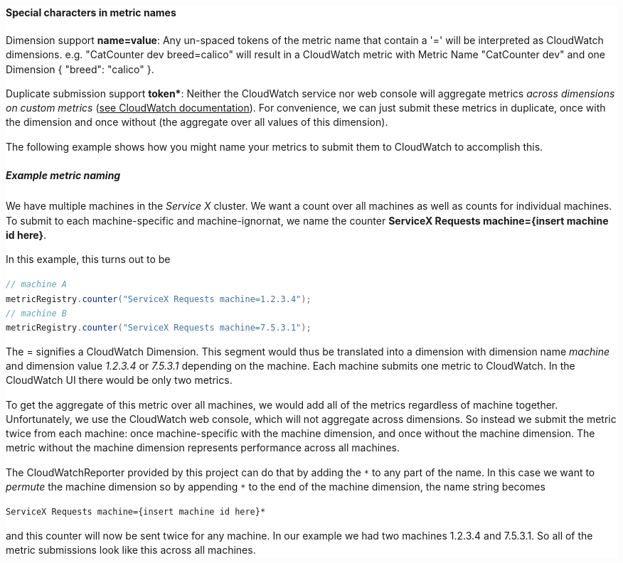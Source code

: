 
#### Special characters in metric names ####

Dimension support __name=value__: Any un-spaced tokens of the metric
name that contain a '=' will be interpreted as CloudWatch dimensions. e.g. "CatCounter dev breed=calico" will result
in a CloudWatch metric with Metric Name "CatCounter dev" and one Dimension  { "breed": "calico" }.

Duplicate submission support __token*__: Neither the CloudWatch service nor web console will aggregate metrics *across dimensions on custom metrics*
([see CloudWatch documentation](http://docs.aws.amazon.com/AmazonCloudWatch/latest/DeveloperGuide/cloudwatch_concepts.html#Dimension)).
For convenience, we can just submit these metrics in duplicate, once with the dimension and once without (the aggregate over all values of this dimension).

The following example shows how you might name your metrics to submit them to CloudWatch to accomplish this.


##### Example metric naming #####

We have multiple machines in the *Service X* cluster. We want a count over all machines as well as counts
for individual machines. To submit to each machine-specific and machine-ignornat, we 
name the counter **ServiceX Requests machine={insert machine id here}**.

In this example, this turns out to be 

```java
// machine A
metricRegistry.counter("ServiceX Requests machine=1.2.3.4");
// machine B
metricRegistry.counter("ServiceX Requests machine=7.5.3.1");
```

The = signifies a CloudWatch Dimension. This segment would thus be translated into a dimension with dimension
name *machine* and dimension value *1.2.3.4* or *7.5.3.1* depending on the machine. Each machine submits one metric to
CloudWatch. In the CloudWatch UI there would be only two metrics.

To get the aggregate of this metric over all machines, we would add all of the metrics regardless of machine together.
Unfortunately, we use the CloudWatch web console, which will not aggregate across dimensions. So instead we submit the metric twice from each machine: once machine-specific with the machine dimension, and once without the machine dimension.
The metric without the machine dimension represents performance across all machines.

The CloudWatchReporter provided by this project can do that by adding the `*` to any part of the name. In this case we want to *permute* the machine dimension so by appending `*` to the end of the machine dimension, the name string becomes 

    ServiceX Requests machine={insert machine id here}*

and this counter will now be sent twice for any machine. In our example we had two machines 1.2.3.4 and 7.5.3.1.
So all of the metric submissions look like this across all machines.
